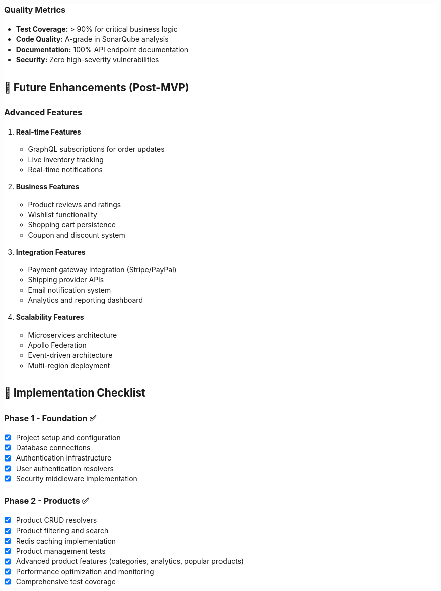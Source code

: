 ### Quality Metrics
- **Test Coverage:** > 90% for critical business logic
- **Code Quality:** A-grade in SonarQube analysis
- **Documentation:** 100% API endpoint documentation
- **Security:** Zero high-severity vulnerabilities

## 🔮 Future Enhancements (Post-MVP)

### Advanced Features
1. **Real-time Features**
   - GraphQL subscriptions for order updates
   - Live inventory tracking
   - Real-time notifications

2. **Business Features**
   - Product reviews and ratings
   - Wishlist functionality
   - Shopping cart persistence
   - Coupon and discount system

3. **Integration Features**
   - Payment gateway integration (Stripe/PayPal)
   - Shipping provider APIs
   - Email notification system
   - Analytics and reporting dashboard

4. **Scalability Features**
   - Microservices architecture
   - Apollo Federation
   - Event-driven architecture
   - Multi-region deployment

## 📝 Implementation Checklist

### Phase 1 - Foundation ✅
- [x] Project setup and configuration
- [x] Database connections
- [x] Authentication infrastructure
- [x] User authentication resolvers
- [x] Security middleware implementation

### Phase 2 - Products ✅
- [x] Product CRUD resolvers
- [x] Product filtering and search
- [x] Redis caching implementation
- [x] Product management tests
- [x] Advanced product features (categories, analytics, popular products)
- [x] Performance optimization and monitoring
- [x] Comprehensive test coverage
